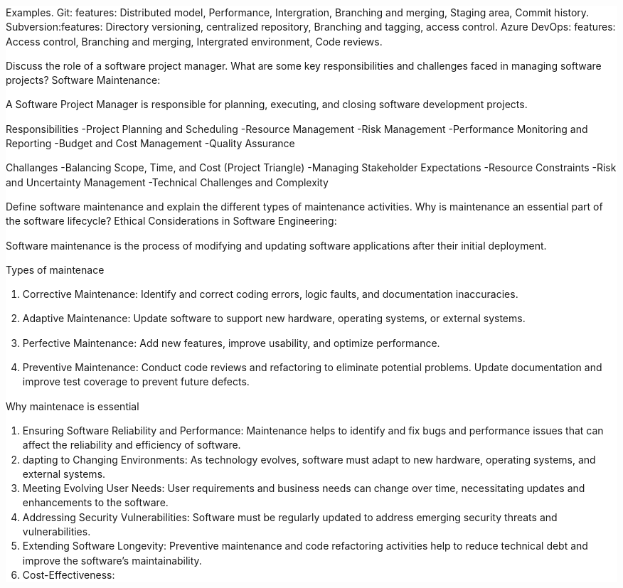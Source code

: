 Examples.
Git: features: Distributed model, Performance, Intergration, Branching and merging, Staging area, Commit history.
Subversion:features: Directory versioning, centralized repository, Branching and tagging, access control.
Azure DevOps: features: Access control, Branching and merging, Intergrated environment, Code reviews. 


Discuss the role of a software project manager. What are some key responsibilities and challenges faced in managing software projects?
Software Maintenance:

A Software Project Manager is responsible for planning, executing, and closing software development projects.

Responsibilities
-Project Planning and Scheduling
-Resource Management
-Risk Management
-Performance Monitoring and Reporting
-Budget and Cost Management
-Quality Assurance

Challanges
-Balancing Scope, Time, and Cost (Project Triangle)
-Managing Stakeholder Expectations
-Resource Constraints
-Risk and Uncertainty Management
-Technical Challenges and Complexity


Define software maintenance and explain the different types of maintenance activities. Why is maintenance an essential part of the software lifecycle?
Ethical Considerations in Software Engineering:

Software maintenance is the process of modifying and updating software applications after their initial deployment. 

Types of maintenace
1. Corrective Maintenance:
Identify and correct coding errors, logic faults, and documentation inaccuracies.

2. Adaptive Maintenance:
Update software to support new hardware, operating systems, or external systems.

3. Perfective Maintenance:
Add new features, improve usability, and optimize performance.

4. Preventive Maintenance:
Conduct code reviews and refactoring to eliminate potential problems.
Update documentation and improve test coverage to prevent future defects.

Why maintenace is essential
1. Ensuring Software Reliability and Performance:
Maintenance helps to identify and fix bugs and performance issues that can affect the reliability and efficiency of software.
2. dapting to Changing Environments:
As technology evolves, software must adapt to new hardware, operating systems, and external systems.
3. Meeting Evolving User Needs:
User requirements and business needs can change over time, necessitating updates and enhancements to the software.
4. Addressing Security Vulnerabilities:
Software must be regularly updated to address emerging security threats and vulnerabilities.
5. Extending Software Longevity:
Preventive maintenance and code refactoring activities help to reduce technical debt and improve the software’s maintainability.
6. Cost-Effectiveness: